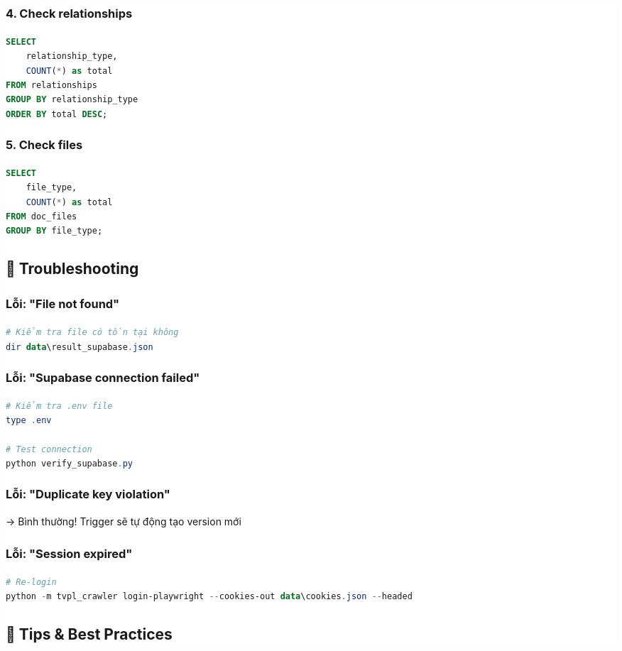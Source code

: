 ### 4. Check relationships

```sql
SELECT 
    relationship_type,
    COUNT(*) as total
FROM relationships
GROUP BY relationship_type
ORDER BY total DESC;
```

### 5. Check files

```sql
SELECT 
    file_type,
    COUNT(*) as total
FROM doc_files
GROUP BY file_type;
```

## 🐛 Troubleshooting

### Lỗi: "File not found"

```powershell
# Kiểm tra file có tồn tại không
dir data\result_supabase.json
```

### Lỗi: "Supabase connection failed"

```powershell
# Kiểm tra .env file
type .env

# Test connection
python verify_supabase.py
```

### Lỗi: "Duplicate key violation"

→ Bình thường! Trigger sẽ tự động tạo version mới

### Lỗi: "Session expired"

```powershell
# Re-login
python -m tvpl_crawler login-playwright --cookies-out data\cookies.json --headed
```

## 🎯 Tips & Best Practices
